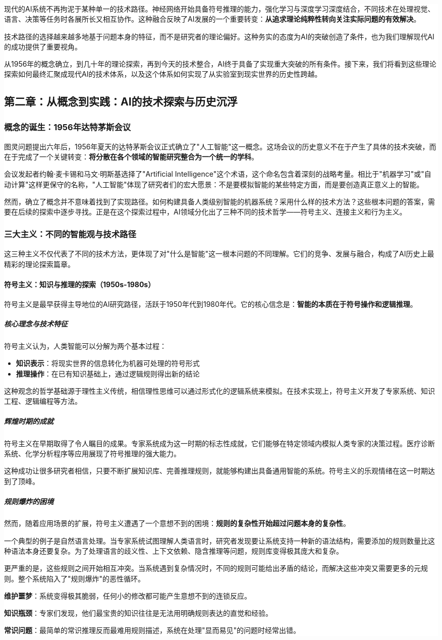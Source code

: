 现代的AI系统不再拘泥于某种单一的技术路径。神经网络开始具备符号推理的能力，强化学习与深度学习深度结合，不同技术在处理视觉、语言、决策等任务时各展所长又相互协作。这种融合反映了AI发展的一个重要转变：**从追求理论纯粹性转向关注实际问题的有效解决**。

技术路径的选择越来越多地基于问题本身的特征，而不是研究者的理论偏好。这种务实的态度为AI的突破创造了条件，也为我们理解现代AI的成功提供了重要视角。

从1956年的概念确立，到几十年的理论探索，再到今天的技术整合，AI终于具备了实现重大突破的所有条件。接下来，我们将看到这些理论探索如何最终汇聚成现代AI的技术体系，以及这个体系如何实现了从实验室到现实世界的历史性跨越。

## 第二章：从概念到实践：AI的技术探索与历史沉浮

### 概念的诞生：1956年达特茅斯会议

图灵问题提出六年后，1956年夏天的达特茅斯会议正式确立了"人工智能"这一概念。这场会议的历史意义不在于产生了具体的技术突破，而在于完成了一个关键转变：**将分散在各个领域的智能研究整合为一个统一的学科**。

会议发起者约翰·麦卡锡和马文·明斯基选择了"Artificial Intelligence"这个术语，这个命名包含着深刻的战略考量。相比于"机器学习"或"自动计算"这样更保守的名称，"人工智能"体现了研究者们的宏大愿景：不是要模拟智能的某些特定方面，而是要创造真正意义上的智能。

然而，确立了概念并不意味着找到了实现路径。如何构建具备人类级别智能的机器系统？采用什么样的技术方法？这些根本问题的答案，需要在后续的探索中逐步寻找。正是在这个探索过程中，AI领域分化出了三种不同的技术哲学——符号主义、连接主义和行为主义。

### 三大主义：不同的智能观与技术路径

这三种主义不仅代表了不同的技术方法，更体现了对"什么是智能"这一根本问题的不同理解。它们的竞争、发展与融合，构成了AI历史上最精彩的理论探索篇章。

#### 符号主义：知识与推理的探索（1950s-1980s）

符号主义是最早获得主导地位的AI研究路径，活跃于1950年代到1980年代。它的核心信念是：**智能的本质在于符号操作和逻辑推理**。

##### 核心理念与技术特征

符号主义认为，人类智能可以分解为两个基本过程：

- **知识表示**：将现实世界的信息转化为机器可处理的符号形式
- **推理操作**：在已有知识基础上，通过逻辑规则得出新的结论

这种观念的哲学基础源于理性主义传统，相信理性思维可以通过形式化的逻辑系统来模拟。在技术实现上，符号主义开发了专家系统、知识工程、逻辑编程等方法。

##### 辉煌时期的成就

符号主义在早期取得了令人瞩目的成果。专家系统成为这一时期的标志性成就，它们能够在特定领域内模拟人类专家的决策过程。医疗诊断系统、化学分析程序等应用展现了符号推理的强大能力。

这种成功让很多研究者相信，只要不断扩展知识库、完善推理规则，就能够构建出具备通用智能的系统。符号主义的乐观情绪在这一时期达到了顶峰。

##### 规则爆炸的困境

然而，随着应用场景的扩展，符号主义遭遇了一个意想不到的困境：**规则的复杂性开始超过问题本身的复杂性**。

一个典型的例子是自然语言处理。当专家系统试图理解人类语言时，研究者发现要让系统支持一种新的语法结构，需要添加的规则数量比这种语法本身还要复杂。为了处理语言的歧义性、上下文依赖、隐含推理等问题，规则库变得极其庞大和复杂。

更严重的是，这些规则之间开始相互冲突。当系统遇到复杂情况时，不同的规则可能给出矛盾的结论，而解决这些冲突又需要更多的元规则。整个系统陷入了"规则爆炸"的恶性循环。

**维护噩梦**：系统变得极其脆弱，任何小的修改都可能产生意想不到的连锁反应。

**知识瓶颈**：专家们发现，他们最宝贵的知识往往是无法用明确规则表达的直觉和经验。

**常识问题**：最简单的常识推理反而最难用规则描述，系统在处理"显而易见"的问题时经常出错。
